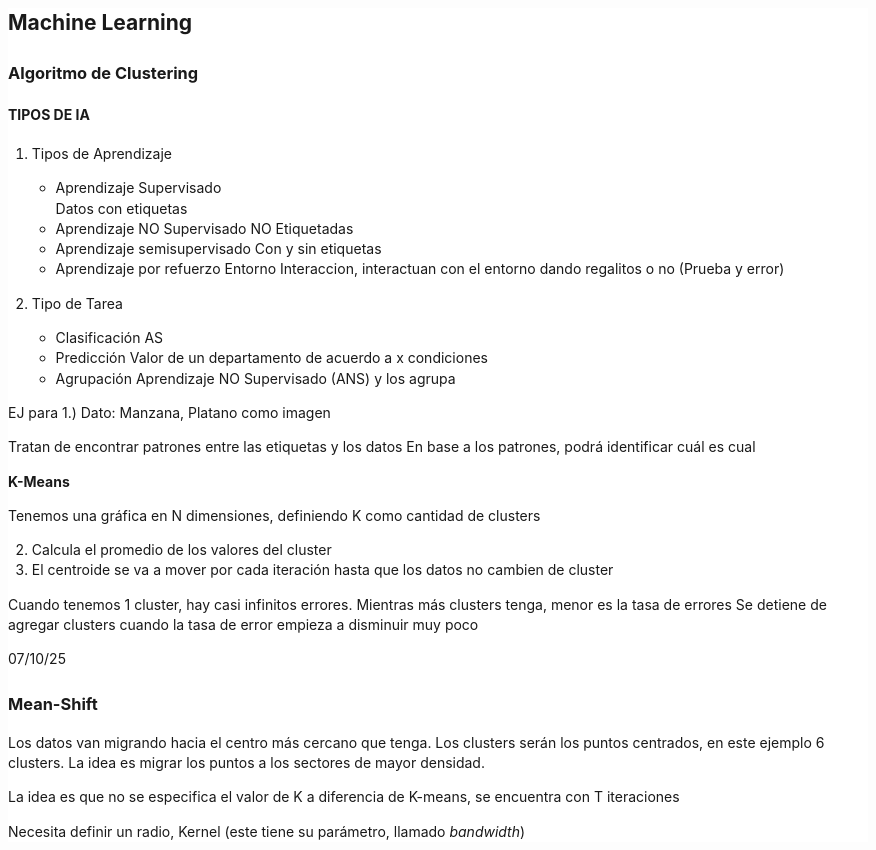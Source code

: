 ## Machine Learning

### Algoritmo de Clustering


#### TIPOS DE IA

1. Tipos de Aprendizaje
	- Aprendizaje Supervisado  
		Datos con etiquetas
	- Aprendizaje NO Supervisado 
		NO Etiquetadas
	- Aprendizaje semisupervisado 
		Con y sin etiquetas
	- Aprendizaje por refuerzo 
		Entorno Interaccion, interactuan con el entorno dando regalitos o no (Prueba y error)
	
2. Tipo de Tarea
	- Clasificación 
		AS
	- Predicción
		Valor de un departamento de acuerdo a x condiciones
	- Agrupación
		Aprendizaje NO Supervisado (ANS) y los agrupa 

EJ para 1.)
Dato: Manzana, Platano como imagen

Tratan de encontrar patrones entre las etiquetas y los datos
En base a los patrones, podrá identificar cuál es cual


**K-Means**

Tenemos una gráfica en N dimensiones, definiendo K como cantidad de clusters

2. Calcula el promedio de los valores del cluster
3. El centroide se va a mover por cada iteración hasta que los datos no cambien de cluster

Cuando tenemos 1 cluster, hay casi infinitos errores.
Mientras más clusters tenga, menor es la tasa de errores
Se detiene de agregar clusters cuando la tasa de error empieza a disminuir muy poco


07/10/25
### Mean-Shift

Los datos van migrando hacia el centro más cercano que tenga. Los clusters serán los puntos centrados, en este ejemplo 6 clusters.
La idea es migrar los puntos a los sectores de mayor densidad.

La idea es que no se especifica el valor de K a diferencia de K-means, se encuentra con T iteraciones

Necesita definir un radio, Kernel (este tiene su parámetro, llamado *bandwidth*)
